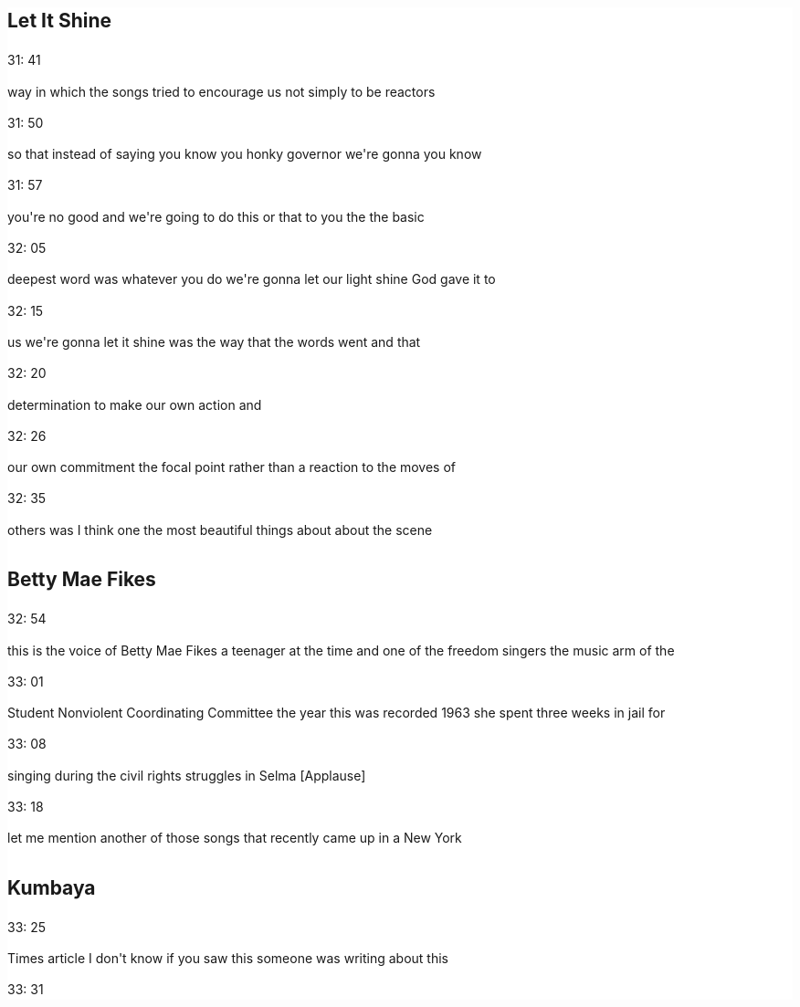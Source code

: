 ## Let It Shine

  31: 41

way in which the songs tried to encourage us not simply to be reactors

  31: 50

so that instead of saying you know you honky governor we're gonna you know

  31: 57

you're no good and we're going to do this or that to you the the basic

  32: 05

deepest word was whatever you do we're gonna let our light shine God gave it to

  32: 15

us we're gonna let it shine was the way that the words went and that

  32: 20

determination to make our own action and

  32: 26

our own commitment the focal point rather than a reaction to the moves of

  32: 35

others was I think one the most beautiful things about about the scene

## Betty Mae Fikes

  32: 54

this is the voice of Betty Mae Fikes a teenager at the time and one of the freedom singers the music arm of the

  33: 01

Student Nonviolent Coordinating Committee the year this was recorded 1963 she spent three weeks in jail for

  33: 08

singing during the civil rights struggles in Selma \[Applause\]

  33: 18

let me mention another of those songs that recently came up in a New York

## Kumbaya

  33: 25

Times article I don't know if you saw this someone was writing about this

  33: 31
